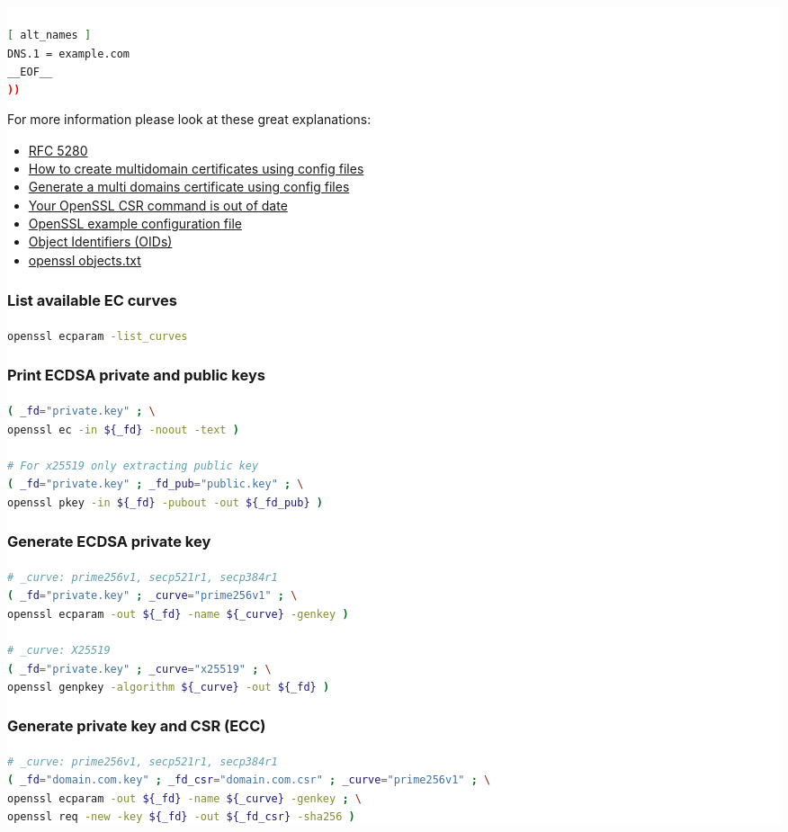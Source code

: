 ```bash

[ alt_names ]
DNS.1 = example.com
__EOF__
))
```

For more information please look at these great explanations:

- [RFC 5280](https://tools.ietf.org/html/rfc5280)
- [How to create multidomain certificates using config files](https://apfelboymchen.net/gnu/notes/openssl%20multidomain%20with%20config%20files.html)
- [Generate a multi domains certificate using config files](https://gist.github.com/romainnorberg/464758a6620228b977212a3cf20c3e08)
- [Your OpenSSL CSR command is out of date](https://expeditedsecurity.com/blog/openssl-csr-command/)
- [OpenSSL example configuration file](https://www.tbs-certificats.com/openssl-dem-server-cert.cnf)
- [Object Identifiers (OIDs)](https://www.alvestrand.no/objectid/)
- [openssl objects.txt](https://github.com/openssl/openssl/blob/master/crypto/objects/objects.txt)

### List available EC curves

```bash
openssl ecparam -list_curves
```

### Print ECDSA private and public keys

```bash
( _fd="private.key" ; \
openssl ec -in ${_fd} -noout -text )

# For x25519 only extracting public key
( _fd="private.key" ; _fd_pub="public.key" ; \
openssl pkey -in ${_fd} -pubout -out ${_fd_pub} )
```

### Generate ECDSA private key

```bash
# _curve: prime256v1, secp521r1, secp384r1
( _fd="private.key" ; _curve="prime256v1" ; \
openssl ecparam -out ${_fd} -name ${_curve} -genkey )

# _curve: X25519
( _fd="private.key" ; _curve="x25519" ; \
openssl genpkey -algorithm ${_curve} -out ${_fd} )
```

### Generate private key and CSR (ECC)

```bash
# _curve: prime256v1, secp521r1, secp384r1
( _fd="domain.com.key" ; _fd_csr="domain.com.csr" ; _curve="prime256v1" ; \
openssl ecparam -out ${_fd} -name ${_curve} -genkey ; \
openssl req -new -key ${_fd} -out ${_fd_csr} -sha256 )
```
